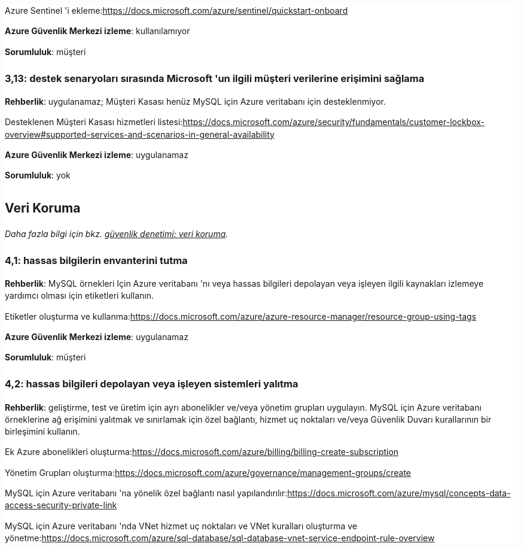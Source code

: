 Azure Sentinel 'i ekleme:https://docs.microsoft.com/azure/sentinel/quickstart-onboard

**Azure Güvenlik Merkezi izleme**: kullanılamıyor

**Sorumluluk**: müşteri

### <a name="313-provide-microsoft-with-access-to-relevant-customer-data-during-support-scenarios"></a>3,13: destek senaryoları sırasında Microsoft 'un ilgili müşteri verilerine erişimini sağlama

**Rehberlik**: uygulanamaz; Müşteri Kasası henüz MySQL için Azure veritabanı için desteklenmiyor.

Desteklenen Müşteri Kasası hizmetleri listesi:https://docs.microsoft.com/azure/security/fundamentals/customer-lockbox-overview#supported-services-and-scenarios-in-general-availability

**Azure Güvenlik Merkezi izleme**: uygulanamaz

**Sorumluluk**: yok

## <a name="data-protection"></a>Veri Koruma

*Daha fazla bilgi için bkz. [güvenlik denetimi: veri koruma](https://docs.microsoft.com/azure/security/benchmarks/security-control-data-protection).*

### <a name="41-maintain-an-inventory-of-sensitive-information"></a>4,1: hassas bilgilerin envanterini tutma

**Rehberlik**: MySQL örnekleri Için Azure veritabanı 'nı veya hassas bilgileri depolayan veya işleyen ilgili kaynakları izlemeye yardımcı olması için etiketleri kullanın.

Etiketler oluşturma ve kullanma:https://docs.microsoft.com/azure/azure-resource-manager/resource-group-using-tags

**Azure Güvenlik Merkezi izleme**: uygulanamaz

**Sorumluluk**: müşteri

### <a name="42-isolate-systems-storing-or-processing-sensitive-information"></a>4,2: hassas bilgileri depolayan veya işleyen sistemleri yalıtma

**Rehberlik**: geliştirme, test ve üretim için ayrı abonelikler ve/veya yönetim grupları uygulayın. MySQL için Azure veritabanı örneklerine ağ erişimini yalıtmak ve sınırlamak için özel bağlantı, hizmet uç noktaları ve/veya Güvenlik Duvarı kurallarının bir birleşimini kullanın.

Ek Azure abonelikleri oluşturma:https://docs.microsoft.com/azure/billing/billing-create-subscription

Yönetim Grupları oluşturma:https://docs.microsoft.com/azure/governance/management-groups/create

MySQL için Azure veritabanı 'na yönelik özel bağlantı nasıl yapılandırılır:https://docs.microsoft.com/azure/mysql/concepts-data-access-security-private-link

MySQL için Azure veritabanı 'nda VNet hizmet uç noktaları ve VNet kuralları oluşturma ve yönetme:https://docs.microsoft.com/azure/sql-database/sql-database-vnet-service-endpoint-rule-overview

